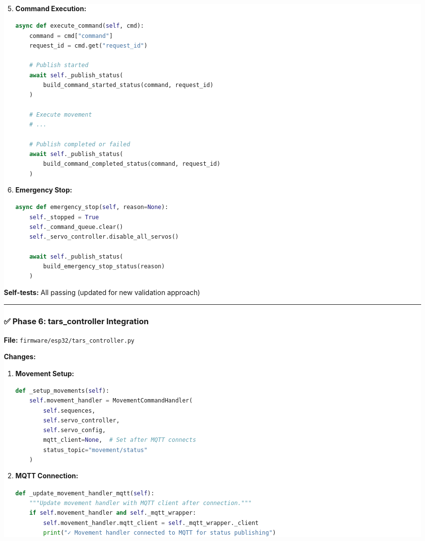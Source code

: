 5. **Command Execution:**
   ```python
   async def execute_command(self, cmd):
       command = cmd["command"]
       request_id = cmd.get("request_id")
       
       # Publish started
       await self._publish_status(
           build_command_started_status(command, request_id)
       )
       
       # Execute movement
       # ...
       
       # Publish completed or failed
       await self._publish_status(
           build_command_completed_status(command, request_id)
       )
   ```

6. **Emergency Stop:**
   ```python
   async def emergency_stop(self, reason=None):
       self._stopped = True
       self._command_queue.clear()
       self._servo_controller.disable_all_servos()
       
       await self._publish_status(
           build_emergency_stop_status(reason)
       )
   ```

**Self-tests:** All passing (updated for new validation approach)

---

### ✅ Phase 6: tars_controller Integration

**File:** `firmware/esp32/tars_controller.py`

**Changes:**

1. **Movement Setup:**
   ```python
   def _setup_movements(self):
       self.movement_handler = MovementCommandHandler(
           self.sequences,
           self.servo_controller,
           self.servo_config,
           mqtt_client=None,  # Set after MQTT connects
           status_topic="movement/status"
       )
   ```

2. **MQTT Connection:**
   ```python
   def _update_movement_handler_mqtt(self):
       """Update movement handler with MQTT client after connection."""
       if self.movement_handler and self._mqtt_wrapper:
           self.movement_handler.mqtt_client = self._mqtt_wrapper._client
           print("✓ Movement handler connected to MQTT for status publishing")
   ```
